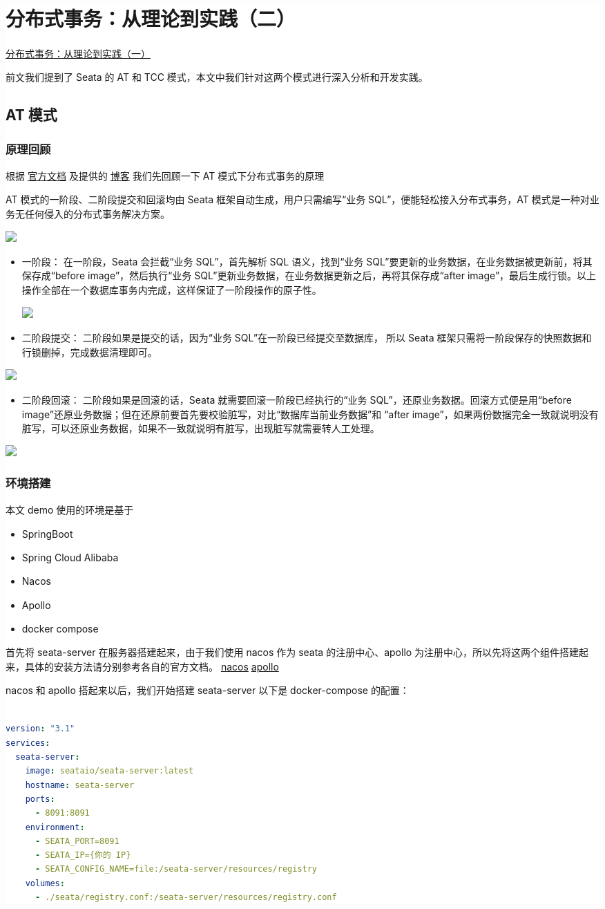 # 分布式事务：从理论到实践（二）

[分布式事务：从理论到实践（一）](../分布式事务：从理论到实践（一）/分布式事务：从理论到实践（一）.md "分布式事务：从理论到实践（一）")

前文我们提到了 Seata 的 AT 和 TCC 模式，本文中我们针对这两个模式进行深入分析和开发实践。

## AT 模式

### 原理回顾

根据 [官方文档](http://seata.io/zh-cn/docs/overview/what-is-seata.html "官方文档") 及提供的 [博客](http://seata.io/zh-cn/blog/seata-at-tcc-saga.html "博客") 我们先回顾一下 AT 模式下分布式事务的原理

AT 模式的一阶段、二阶段提交和回滚均由 Seata 框架自动生成，用户只需编写“业务 SQL”，便能轻松接入分布式事务，AT 模式是一种对业务无任何侵入的分布式事务解决方案。

![](https://tva1.sinaimg.cn/large/008i3skNly1gw4dpcl03dj30eh06m0sz.jpg)

*   一阶段：
    在一阶段，Seata 会拦截“业务 SQL”，首先解析 SQL 语义，找到“业务 SQL”要更新的业务数据，在业务数据被更新前，将其保存成“before image”，然后执行“业务 SQL”更新业务数据，在业务数据更新之后，再将其保存成“after image”，最后生成行锁。以上操作全部在一个数据库事务内完成，这样保证了一阶段操作的原子性。

    ![](https://tva1.sinaimg.cn/large/008i3skNly1gw4dpjkzc2j30ek08qmxi.jpg)

*   二阶段提交：
    二阶段如果是提交的话，因为“业务 SQL”在一阶段已经提交至数据库， 所以 Seata 框架只需将一阶段保存的快照数据和行锁删掉，完成数据清理即可。

![](https://tva1.sinaimg.cn/large/008i3skNly1gw4dpor0fcj30dc05qjre.jpg)

*   二阶段回滚：
    二阶段如果是回滚的话，Seata 就需要回滚一阶段已经执行的“业务 SQL”，还原业务数据。回滚方式便是用“before image”还原业务数据；但在还原前要首先要校验脏写，对比“数据库当前业务数据”和 “after image”，如果两份数据完全一致就说明没有脏写，可以还原业务数据，如果不一致就说明有脏写，出现脏写就需要转人工处理。

![](https://tva1.sinaimg.cn/large/008i3skNly1gw4dpxprpbj30cv08tweu.jpg)

### 环境搭建

本文 demo 使用的环境是基于

*   SpringBoot

*   Spring Cloud  Alibaba

*   Nacos

*   Apollo

*   docker compose

首先将 seata-server 在服务器搭建起来，由于我们使用 nacos 作为 seata 的注册中心、apollo 为注册中心，所以先将这两个组件搭建起来，具体的安装方法请分别参考各自的官方文档。 [nacos](https://nacos.io/zh-cn/ "nacos") [apollo](https://github.com/ctripcorp/apollo "apollo")

nacos 和 apollo 搭起来以后，我们开始搭建 seata-server 以下是 docker-compose 的配置：

```yaml

version: "3.1"
services:
  seata-server:
    image: seataio/seata-server:latest
    hostname: seata-server
    ports:
      - 8091:8091
    environment:
      - SEATA_PORT=8091
      - SEATA_IP={你的 IP}
      - SEATA_CONFIG_NAME=file:/seata-server/resources/registry
    volumes:
      - ./seata/registry.conf:/seata-server/resources/registry.conf
```
